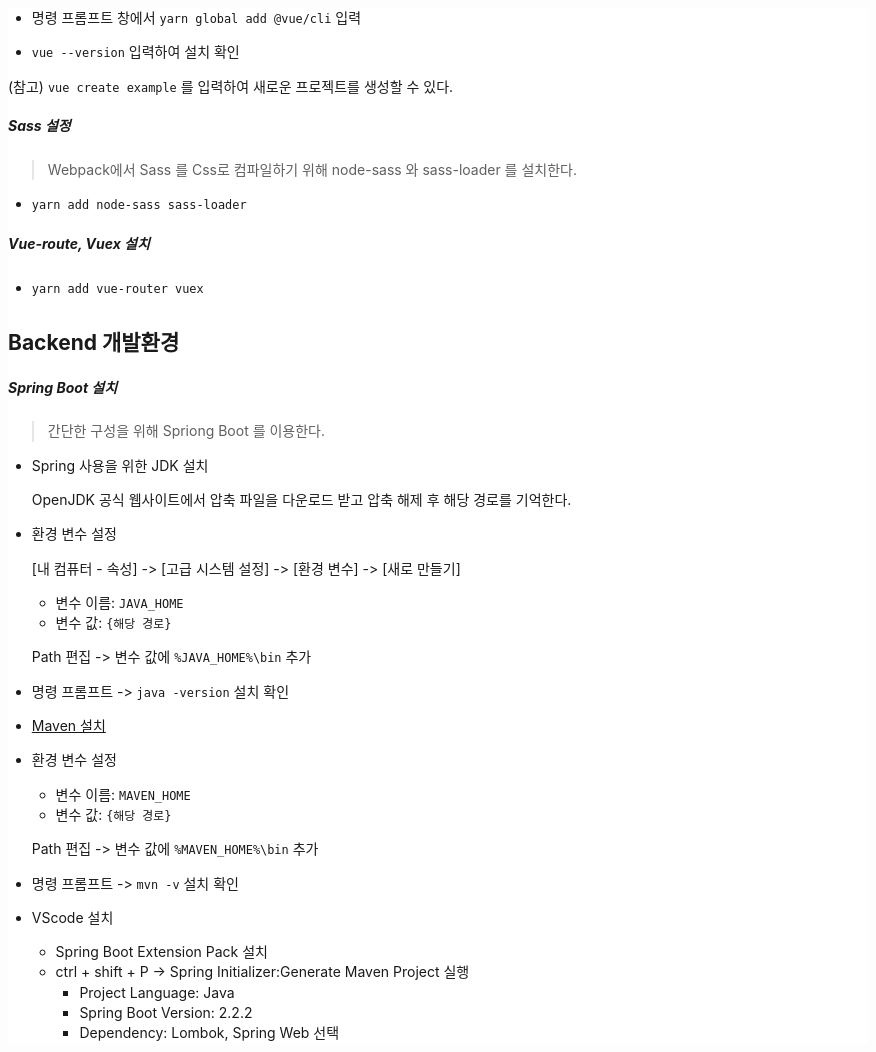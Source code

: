- 명령 프롬프트 창에서 `yarn global add @vue/cli` 입력

- `vue --version` 입력하여 설치 확인


(참고) `vue create example` 를 입력하여 새로운 프로젝트를 생성할 수 있다.


##### Sass 설정

> Webpack에서 Sass 를 Css로 컴파일하기 위해 node-sass 와 sass-loader 를 설치한다.

- `yarn add node-sass sass-loader`


##### Vue-route, Vuex 설치

- `yarn add vue-router vuex`



## Backend 개발환경



##### Spring Boot 설치

> 간단한 구성을 위해 Spriong Boot 를 이용한다.

- Spring 사용을 위한 JDK 설치

  OpenJDK 공식 웹사이트에서 압축 파일을 다운로드 받고 압축 해제 후 해당 경로를 기억한다.

- 환경 변수 설정

  [내 컴퓨터 - 속성] -> [고급 시스템 설정] -> [환경 변수] -> [새로 만들기]

  - 변수 이름:  `JAVA_HOME`
  - 변수 값: `{해당 경로}`

  Path 편집 -> 변수 값에 `%JAVA_HOME%\bin` 추가

- 명령 프롬프트 -> `java -version` 설치 확인

- [Maven 설치](http://maven.apache.org/download.cgi)

- 환경 변수 설정

  - 변수 이름: `MAVEN_HOME`
  - 변수 값: `{해당 경로}`

  Path 편집 -> 변수 값에 `%MAVEN_HOME%\bin` 추가

- 명령 프롬프트 -> `mvn -v` 설치 확인

- VScode 설치
  - Spring Boot Extension Pack 설치
  - ctrl + shift + P -> Spring Initializer:Generate Maven Project 실행
    - Project Language: Java
    - Spring Boot Version: 2.2.2
    - Dependency: Lombok, Spring Web 선택

